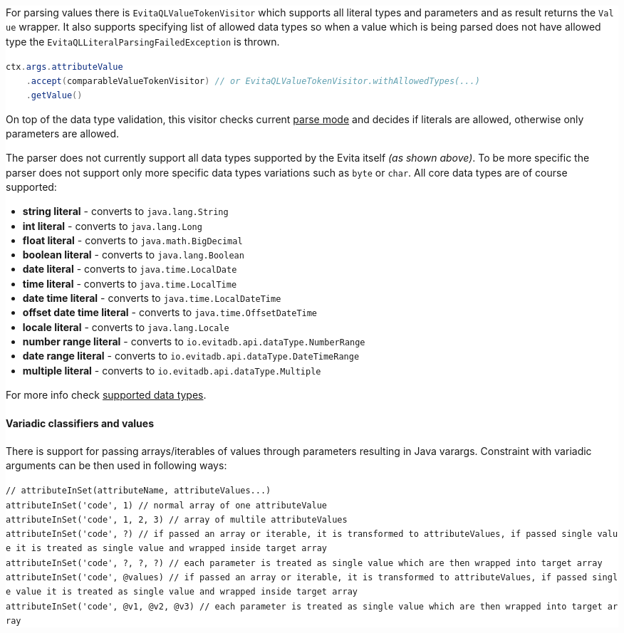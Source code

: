For parsing values there is `EvitaQLValueTokenVisitor` which supports all literal types and parameters and as result
returns the `Value`
wrapper. It also supports specifying list of allowed data types so when a value which is being parsed does not have
allowed type
the `EvitaQLLiteralParsingFailedException` is thrown.

```java
ctx.args.attributeValue
	.accept(comparableValueTokenVisitor) // or EvitaQLValueTokenVisitor.withAllowedTypes(...)
	.getValue()
```

On top of the data type validation, this visitor checks current [parse mode](#parse-mode) and decides if literals are
allowed, otherwise only parameters are allowed.

The parser does not currently support all data types supported by the Evita itself *(as shown above)*.
To be more specific the parser does not support only more specific data types variations such as `byte` or `char`.
All core data types are of course supported:

- **string literal** - converts to `java.lang.String`
- **int literal** - converts to `java.lang.Long`
- **float literal** - converts to `java.math.BigDecimal`
- **boolean literal** - converts to `java.lang.Boolean`
- **date literal** - converts to `java.time.LocalDate`
- **time literal** - converts to `java.time.LocalTime`
- **date time literal** - converts to `java.time.LocalDateTime`
- **offset date time literal** - converts to `java.time.OffsetDateTime`
- **locale literal** - converts to `java.lang.Locale`
- **number range literal** - converts to `io.evitadb.api.dataType.NumberRange`
- **date range literal** - converts to `io.evitadb.api.dataType.DateTimeRange`
- **multiple literal** - converts to `io.evitadb.api.dataType.Multiple`

For more info check [supported data types](https://evitadb.io/research/assignment/model/data_types).

#### Variadic classifiers and values

There is support for passing arrays/iterables of values through parameters resulting in Java varargs. Constraint with
variadic arguments can be then used in following ways:

```
// attributeInSet(attributeName, attributeValues...)
attributeInSet('code', 1) // normal array of one attributeValue
attributeInSet('code', 1, 2, 3) // array of multile attributeValues
attributeInSet('code', ?) // if passed an array or iterable, it is transformed to attributeValues, if passed single value it is treated as single value and wrapped inside target array
attributeInSet('code', ?, ?, ?) // each parameter is treated as single value which are then wrapped into target array
attributeInSet('code', @values) // if passed an array or iterable, it is transformed to attributeValues, if passed single value it is treated as single value and wrapped inside target array
attributeInSet('code', @v1, @v2, @v3) // each parameter is treated as single value which are then wrapped into target array
```
